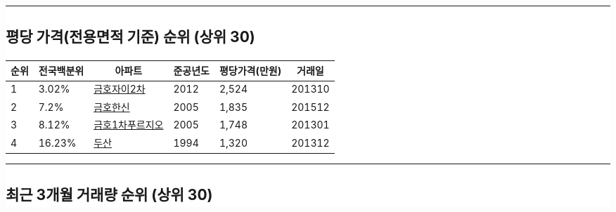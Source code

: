 
---

## 평당 가격(전용면적 기준) 순위 (상위 30)


|순위|전국백분위|아파트|준공년도|평당가격(만원)|거래일|
|---|---|---|---|---|---|
|1|3.02%|[금호자이2차](https://search.naver.com/search.naver?query=%EC%84%9C%EC%9A%B8%ED%8A%B9%EB%B3%84%EC%8B%9C+%EC%84%B1%EB%8F%99%EA%B5%AC+%EA%B8%88%ED%98%B8%EB%8F%993%EA%B0%80+%EA%B8%88%ED%98%B8%EC%9E%90%EC%9D%B42%EC%B0%A8)|2012|2,524|201310|
|2|7.2%|[금호한신](https://search.naver.com/search.naver?query=%EC%84%9C%EC%9A%B8%ED%8A%B9%EB%B3%84%EC%8B%9C+%EC%84%B1%EB%8F%99%EA%B5%AC+%EA%B8%88%ED%98%B8%EB%8F%993%EA%B0%80+%EA%B8%88%ED%98%B8%ED%95%9C%EC%8B%A0)|2005|1,835|201512|
|3|8.12%|[금호1차푸르지오](https://search.naver.com/search.naver?query=%EC%84%9C%EC%9A%B8%ED%8A%B9%EB%B3%84%EC%8B%9C+%EC%84%B1%EB%8F%99%EA%B5%AC+%EA%B8%88%ED%98%B8%EB%8F%993%EA%B0%80+%EA%B8%88%ED%98%B81%EC%B0%A8%ED%91%B8%EB%A5%B4%EC%A7%80%EC%98%A4)|2005|1,748|201301|
|4|16.23%|[두산](https://search.naver.com/search.naver?query=%EC%84%9C%EC%9A%B8%ED%8A%B9%EB%B3%84%EC%8B%9C+%EC%84%B1%EB%8F%99%EA%B5%AC+%EA%B8%88%ED%98%B8%EB%8F%993%EA%B0%80+%EB%91%90%EC%82%B0)|1994|1,320|201312|


---

## 최근 3개월 거래량 순위 (상위 30)


<div style="width:100%;">
    <canvas id="deal_count_ranking" height="250"></canvas>
</div>


<script>
new Chart(document.getElementById("deal_count_ranking"), {
    type: 'horizontalBar',
    data: {
        labels: ['두산', '금호한신', '금호1차푸르지오', '금호자이2차'],
        datasets: [{
            label: '실거래 수',
            data: [3, 1, 1, 1],
            borderColor: "rgba(255, 0, 128, 1)",
            backgroundColor: "rgba(255, 0, 128, 0.5)",
            fill: false,
        }]
    },
    options: {
        responsive: true,
        title: {
            display: true,
            text: '최근 3개월 거래량 순위'
        },
        tooltips: {
            mode: 'index',
            intersect: false,
            callbacks: {
                title: function(tooltipItems, data) {
                    return "실거래 수:";
                },
                label: function(tooltipItem, data) {
                    return data.labels[tooltipItem.index] + ": " + tooltipItem.xLabel;
                }
            }
        },
        hover: {
            mode: 'nearest',
            intersect: true
        },
        scales: {
            xAxes: [{
                display: true,
                scaleLabel: {